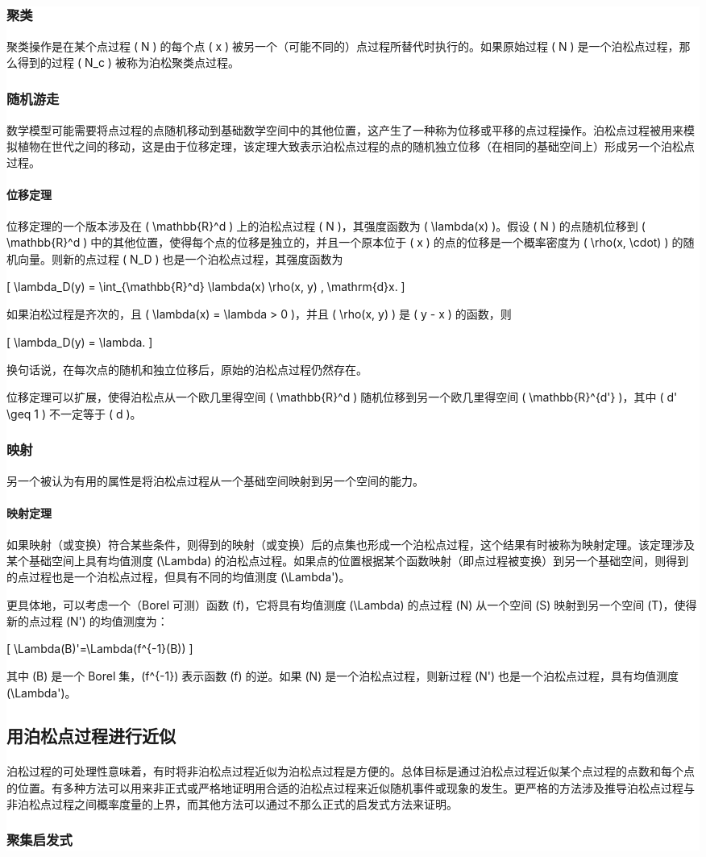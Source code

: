 ### 聚类 

聚类操作是在某个点过程 \( N \) 的每个点 \( x \) 被另一个（可能不同的）点过程所替代时执行的。如果原始过程 \( N \) 是一个泊松点过程，那么得到的过程 \( N_c \) 被称为泊松聚类点过程。

### 随机游走

数学模型可能需要将点过程的点随机移动到基础数学空间中的其他位置，这产生了一种称为位移或平移的点过程操作。泊松点过程被用来模拟植物在世代之间的移动，这是由于位移定理，该定理大致表示泊松点过程的点的随机独立位移（在相同的基础空间上）形成另一个泊松点过程。

#### 位移定理 

位移定理的一个版本涉及在 \( \mathbb{R}^d \) 上的泊松点过程 \( N \)，其强度函数为 \( \lambda(x) \)。假设 \( N \) 的点随机位移到 \( \mathbb{R}^d \) 中的其他位置，使得每个点的位移是独立的，并且一个原本位于 \( x \) 的点的位移是一个概率密度为 \( \rho(x, \cdot) \) 的随机向量。则新的点过程 \( N_D \) 也是一个泊松点过程，其强度函数为

\[
\lambda_D(y) = \int_{\mathbb{R}^d} \lambda(x) \rho(x, y) \, \mathrm{d}x.
\]

如果泊松过程是齐次的，且 \( \lambda(x) = \lambda > 0 \)，并且 \( \rho(x, y) \) 是 \( y - x \) 的函数，则

\[
\lambda_D(y) = \lambda.
\]

换句话说，在每次点的随机和独立位移后，原始的泊松点过程仍然存在。

位移定理可以扩展，使得泊松点从一个欧几里得空间 \( \mathbb{R}^d \) 随机位移到另一个欧几里得空间 \( \mathbb{R}^{d'} \)，其中 \( d' \geq 1 \) 不一定等于 \( d \)。

### 映射

另一个被认为有用的属性是将泊松点过程从一个基础空间映射到另一个空间的能力。

#### 映射定理

如果映射（或变换）符合某些条件，则得到的映射（或变换）后的点集也形成一个泊松点过程，这个结果有时被称为映射定理。该定理涉及某个基础空间上具有均值测度 \(\Lambda\) 的泊松点过程。如果点的位置根据某个函数映射（即点过程被变换）到另一个基础空间，则得到的点过程也是一个泊松点过程，但具有不同的均值测度 \(\Lambda'\)。

更具体地，可以考虑一个（Borel 可测）函数 \(f\)，它将具有均值测度 \(\Lambda\) 的点过程 \(N\) 从一个空间 \(S\) 映射到另一个空间 \(T\)，使得新的点过程 \(N'\) 的均值测度为：

\[
\Lambda(B)'=\Lambda(f^{-1}(B))
\]

其中 \(B\) 是一个 Borel 集，\(f^{-1}\) 表示函数 \(f\) 的逆。如果 \(N\) 是一个泊松点过程，则新过程 \(N'\) 也是一个泊松点过程，具有均值测度 \(\Lambda'\)。

## 用泊松点过程进行近似

泊松过程的可处理性意味着，有时将非泊松点过程近似为泊松点过程是方便的。总体目标是通过泊松点过程近似某个点过程的点数和每个点的位置。有多种方法可以用来非正式或严格地证明用合适的泊松点过程来近似随机事件或现象的发生。更严格的方法涉及推导泊松点过程与非泊松点过程之间概率度量的上界，而其他方法可以通过不那么正式的启发式方法来证明。

### 聚集启发式  
